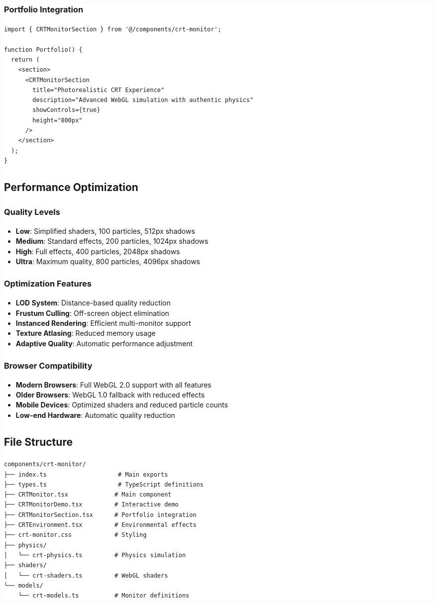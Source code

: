 ```tsx
```

### Portfolio Integration
```tsx
import { CRTMonitorSection } from '@/components/crt-monitor';

function Portfolio() {
  return (
    <section>
      <CRTMonitorSection
        title="Photorealistic CRT Experience"
        description="Advanced WebGL simulation with authentic physics"
        showControls={true}
        height="800px"
      />
    </section>
  );
}
```

## Performance Optimization

### Quality Levels
- **Low**: Simplified shaders, 100 particles, 512px shadows
- **Medium**: Standard effects, 200 particles, 1024px shadows
- **High**: Full effects, 400 particles, 2048px shadows
- **Ultra**: Maximum quality, 800 particles, 4096px shadows

### Optimization Features
- **LOD System**: Distance-based quality reduction
- **Frustum Culling**: Off-screen object elimination
- **Instanced Rendering**: Efficient multi-monitor support
- **Texture Atlasing**: Reduced memory usage
- **Adaptive Quality**: Automatic performance adjustment

### Browser Compatibility
- **Modern Browsers**: Full WebGL 2.0 support with all features
- **Older Browsers**: WebGL 1.0 fallback with reduced effects
- **Mobile Devices**: Optimized shaders and reduced particle counts
- **Low-end Hardware**: Automatic quality reduction

## File Structure

```
components/crt-monitor/
├── index.ts                    # Main exports
├── types.ts                    # TypeScript definitions
├── CRTMonitor.tsx             # Main component
├── CRTMonitorDemo.tsx         # Interactive demo
├── CRTMonitorSection.tsx      # Portfolio integration
├── CRTEnvironment.tsx         # Environmental effects
├── crt-monitor.css            # Styling
├── physics/
│   └── crt-physics.ts         # Physics simulation
├── shaders/
│   └── crt-shaders.ts         # WebGL shaders
└── models/
    └── crt-models.ts          # Monitor definitions
```
